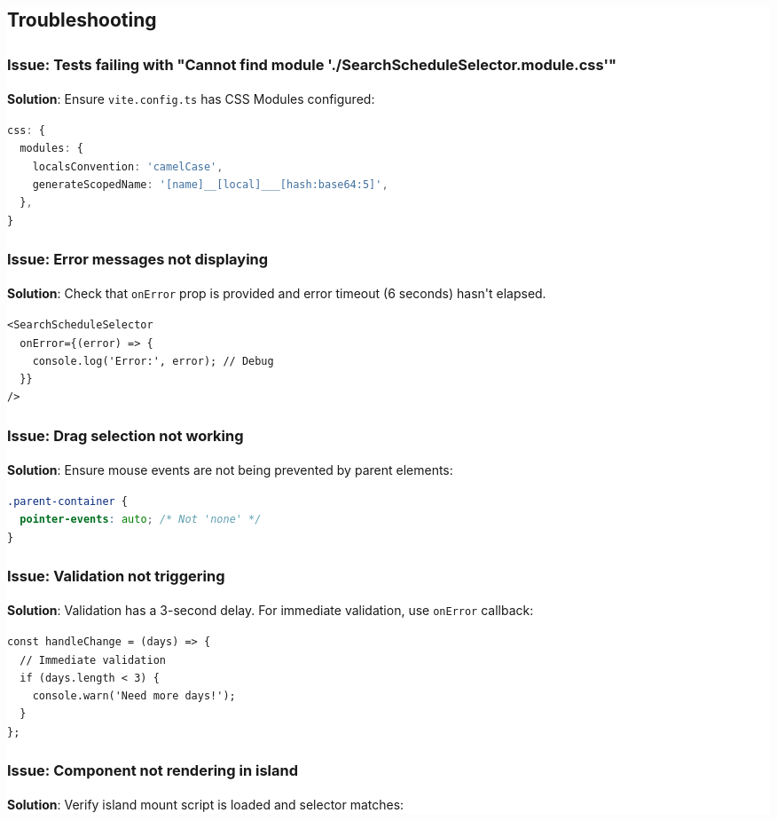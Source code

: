 ## Troubleshooting

### Issue: Tests failing with "Cannot find module './SearchScheduleSelector.module.css'"

**Solution**: Ensure `vite.config.ts` has CSS Modules configured:

```typescript
css: {
  modules: {
    localsConvention: 'camelCase',
    generateScopedName: '[name]__[local]___[hash:base64:5]',
  },
}
```

### Issue: Error messages not displaying

**Solution**: Check that `onError` prop is provided and error timeout (6 seconds) hasn't elapsed.

```tsx
<SearchScheduleSelector
  onError={(error) => {
    console.log('Error:', error); // Debug
  }}
/>
```

### Issue: Drag selection not working

**Solution**: Ensure mouse events are not being prevented by parent elements:

```css
.parent-container {
  pointer-events: auto; /* Not 'none' */
}
```

### Issue: Validation not triggering

**Solution**: Validation has a 3-second delay. For immediate validation, use `onError` callback:

```tsx
const handleChange = (days) => {
  // Immediate validation
  if (days.length < 3) {
    console.warn('Need more days!');
  }
};
```

### Issue: Component not rendering in island

**Solution**: Verify island mount script is loaded and selector matches:
